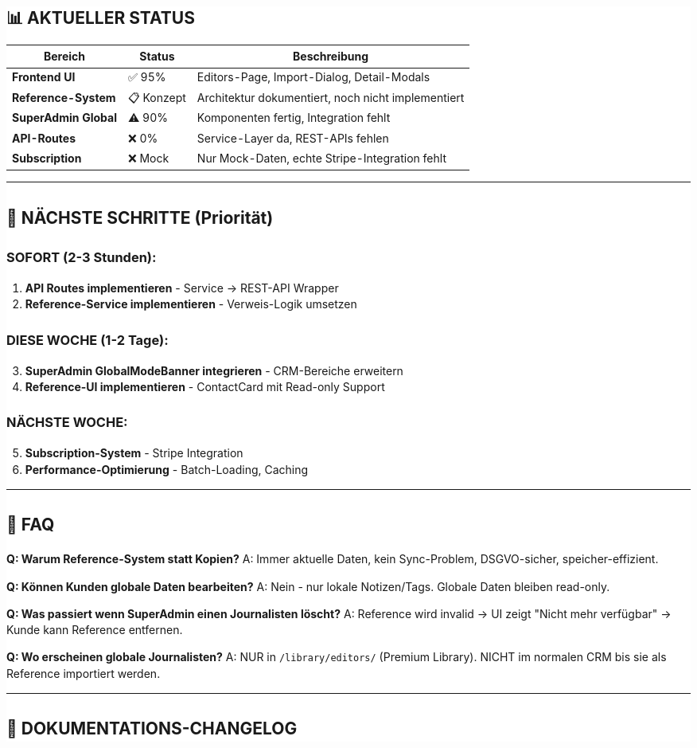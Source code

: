 
## 📊 **AKTUELLER STATUS**

| Bereich | Status | Beschreibung |
|---------|--------|--------------|
| **Frontend UI** | ✅ 95% | Editors-Page, Import-Dialog, Detail-Modals |
| **Reference-System** | 📋 Konzept | Architektur dokumentiert, noch nicht implementiert |
| **SuperAdmin Global** | ⚠️ 90% | Komponenten fertig, Integration fehlt |
| **API-Routes** | ❌ 0% | Service-Layer da, REST-APIs fehlen |
| **Subscription** | ❌ Mock | Nur Mock-Daten, echte Stripe-Integration fehlt |

---

## 🚀 **NÄCHSTE SCHRITTE (Priorität)**

### **SOFORT (2-3 Stunden):**
1. **API Routes implementieren** - Service → REST-API Wrapper
2. **Reference-Service implementieren** - Verweis-Logik umsetzen

### **DIESE WOCHE (1-2 Tage):**
3. **SuperAdmin GlobalModeBanner integrieren** - CRM-Bereiche erweitern
4. **Reference-UI implementieren** - ContactCard mit Read-only Support

### **NÄCHSTE WOCHE:**
5. **Subscription-System** - Stripe Integration
6. **Performance-Optimierung** - Batch-Loading, Caching

---

## 🤔 **FAQ**

**Q: Warum Reference-System statt Kopien?**
A: Immer aktuelle Daten, kein Sync-Problem, DSGVO-sicher, speicher-effizient.

**Q: Können Kunden globale Daten bearbeiten?**
A: Nein - nur lokale Notizen/Tags. Globale Daten bleiben read-only.

**Q: Was passiert wenn SuperAdmin einen Journalisten löscht?**
A: Reference wird invalid → UI zeigt "Nicht mehr verfügbar" → Kunde kann Reference entfernen.

**Q: Wo erscheinen globale Journalisten?**
A: NUR in `/library/editors/` (Premium Library). NICHT im normalen CRM bis sie als Reference importiert werden.

---

## 📝 **DOKUMENTATIONS-CHANGELOG**
